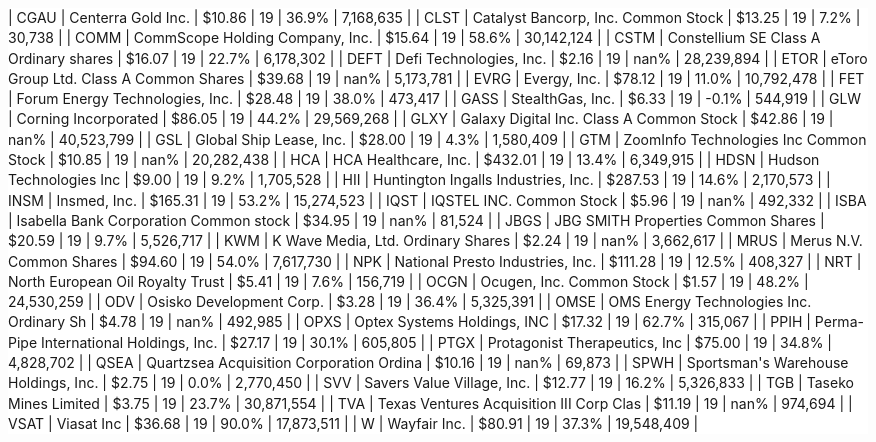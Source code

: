 | CGAU | Centerra Gold Inc. | $10.86 | 19 | 36.9% | 7,168,635 |
| CLST | Catalyst Bancorp, Inc. Common Stock | $13.25 | 19 | 7.2% | 30,738 |
| COMM | CommScope Holding Company, Inc. | $15.64 | 19 | 58.6% | 30,142,124 |
| CSTM | Constellium SE Class A Ordinary shares | $16.07 | 19 | 22.7% | 6,178,302 |
| DEFT | Defi Technologies, Inc. | $2.16 | 19 | nan% | 28,239,894 |
| ETOR | eToro Group Ltd. Class A Common Shares | $39.68 | 19 | nan% | 5,173,781 |
| EVRG | Evergy, Inc. | $78.12 | 19 | 11.0% | 10,792,478 |
| FET | Forum Energy Technologies, Inc. | $28.48 | 19 | 38.0% | 473,417 |
| GASS | StealthGas, Inc. | $6.33 | 19 | -0.1% | 544,919 |
| GLW | Corning Incorporated | $86.05 | 19 | 44.2% | 29,569,268 |
| GLXY | Galaxy Digital Inc. Class A Common Stock | $42.86 | 19 | nan% | 40,523,799 |
| GSL | Global Ship Lease, Inc. | $28.00 | 19 | 4.3% | 1,580,409 |
| GTM | ZoomInfo Technologies Inc Common Stock | $10.85 | 19 | nan% | 20,282,438 |
| HCA | HCA Healthcare, Inc. | $432.01 | 19 | 13.4% | 6,349,915 |
| HDSN | Hudson Technologies Inc | $9.00 | 19 | 9.2% | 1,705,528 |
| HII | Huntington Ingalls Industries, Inc. | $287.53 | 19 | 14.6% | 2,170,573 |
| INSM | Insmed, Inc. | $165.31 | 19 | 53.2% | 15,274,523 |
| IQST | IQSTEL INC. Common Stock | $5.96 | 19 | nan% | 492,332 |
| ISBA | Isabella Bank Corporation Common stock | $34.95 | 19 | nan% | 81,524 |
| JBGS | JBG SMITH Properties Common Shares | $20.59 | 19 | 9.7% | 5,526,717 |
| KWM | K Wave Media, Ltd. Ordinary Shares | $2.24 | 19 | nan% | 3,662,617 |
| MRUS | Merus N.V. Common Shares | $94.60 | 19 | 54.0% | 7,617,730 |
| NPK | National Presto Industries, Inc. | $111.28 | 19 | 12.5% | 408,327 |
| NRT | North European Oil Royalty Trust | $5.41 | 19 | 7.6% | 156,719 |
| OCGN | Ocugen, Inc. Common Stock | $1.57 | 19 | 48.2% | 24,530,259 |
| ODV | Osisko Development Corp. | $3.28 | 19 | 36.4% | 5,325,391 |
| OMSE | OMS Energy Technologies Inc. Ordinary Sh | $4.78 | 19 | nan% | 492,985 |
| OPXS | Optex Systems Holdings, INC | $17.32 | 19 | 62.7% | 315,067 |
| PPIH | Perma-Pipe International Holdings, Inc. | $27.17 | 19 | 30.1% | 605,805 |
| PTGX | Protagonist Therapeutics, Inc | $75.00 | 19 | 34.8% | 4,828,702 |
| QSEA | Quartzsea Acquisition Corporation Ordina | $10.16 | 19 | nan% | 69,873 |
| SPWH | Sportsman's Warehouse Holdings, Inc. | $2.75 | 19 | 0.0% | 2,770,450 |
| SVV | Savers Value Village, Inc. | $12.77 | 19 | 16.2% | 5,326,833 |
| TGB | Taseko Mines Limited | $3.75 | 19 | 23.7% | 30,871,554 |
| TVA | Texas Ventures Acquisition III Corp Clas | $11.19 | 19 | nan% | 974,694 |
| VSAT | Viasat Inc | $36.68 | 19 | 90.0% | 17,873,511 |
| W | Wayfair Inc. | $80.91 | 19 | 37.3% | 19,548,409 |